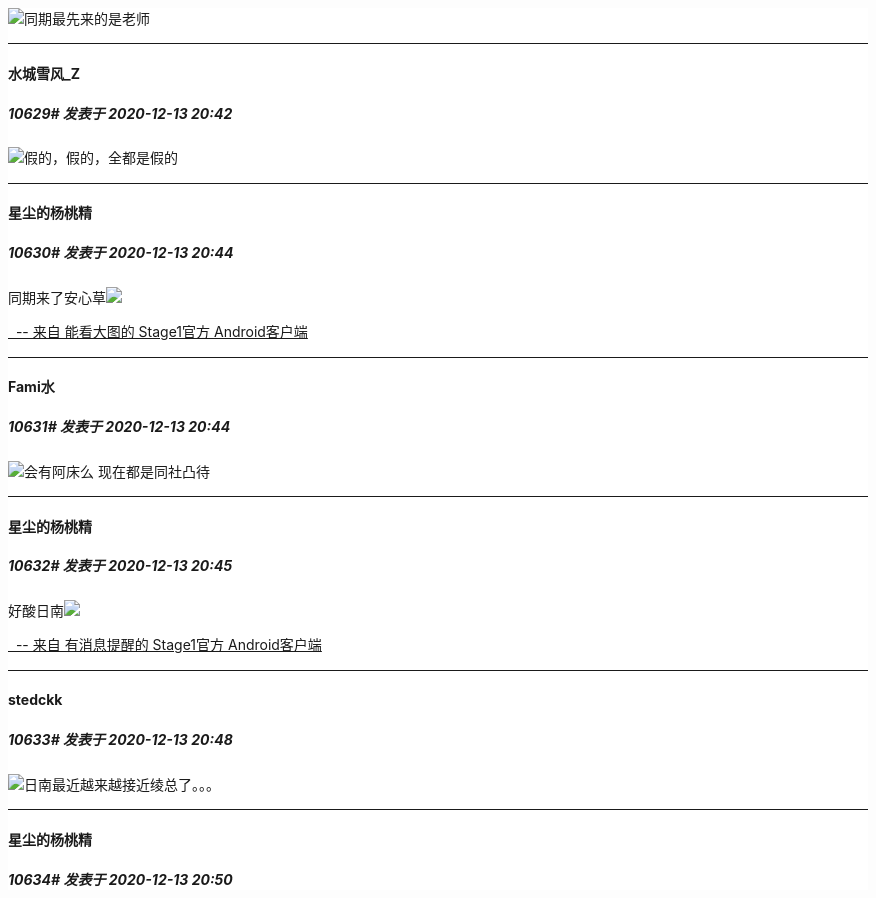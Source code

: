 
<img src="https://static.saraba1st.com/image/smiley/face2017/067.png" referrerpolicy="no-referrer">同期最先来的是老师


*****

####  水城雪风_Z  
##### 10629#       发表于 2020-12-13 20:42


<img src="https://static.saraba1st.com/image/smiley/face2017/067.png" referrerpolicy="no-referrer">假的，假的，全都是假的


*****

####  星尘的杨桃精  
##### 10630#       发表于 2020-12-13 20:44


同期来了安心草<img src="https://static.saraba1st.com/image/smiley/face2017/067.png" referrerpolicy="no-referrer">

[  -- 来自 能看大图的 Stage1官方 Android客户端](https://www.coolapk.com/apk/140634)


*****

####  Fami水  
##### 10631#       发表于 2020-12-13 20:44


<img src="https://static.saraba1st.com/image/smiley/face2017/074.png" referrerpolicy="no-referrer">会有阿床么 现在都是同社凸待


*****

####  星尘的杨桃精  
##### 10632#       发表于 2020-12-13 20:45


好酸日南<img src="https://static.saraba1st.com/image/smiley/face2017/002.png" referrerpolicy="no-referrer">

[  -- 来自 有消息提醒的 Stage1官方 Android客户端](https://www.coolapk.com/apk/140634)


*****

####  stedckk  
##### 10633#       发表于 2020-12-13 20:48


<img src="https://static.saraba1st.com/image/smiley/face2017/067.png" referrerpolicy="no-referrer">日南最近越来越接近绫总了。。。


*****

####  星尘的杨桃精  
##### 10634#       发表于 2020-12-13 20:50

